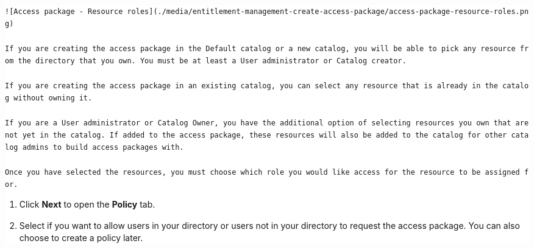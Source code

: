     ![Access package - Resource roles](./media/entitlement-management-create-access-package/access-package-resource-roles.png)

    If you are creating the access package in the Default catalog or a new catalog, you will be able to pick any resource from the directory that you own. You must be at least a User administrator or Catalog creator.

    If you are creating the access package in an existing catalog, you can select any resource that is already in the catalog without owning it.

    If you are a User administrator or Catalog Owner, you have the additional option of selecting resources you own that are not yet in the catalog. If added to the access package, these resources will also be added to the catalog for other catalog admins to build access packages with.

    Once you have selected the resources, you must choose which role you would like access for the resource to be assigned for.

1. Click **Next** to open the **Policy** tab.

1. Select if you want to allow users in your directory or users not in your directory to request the access package. You can also choose to create a policy later.
